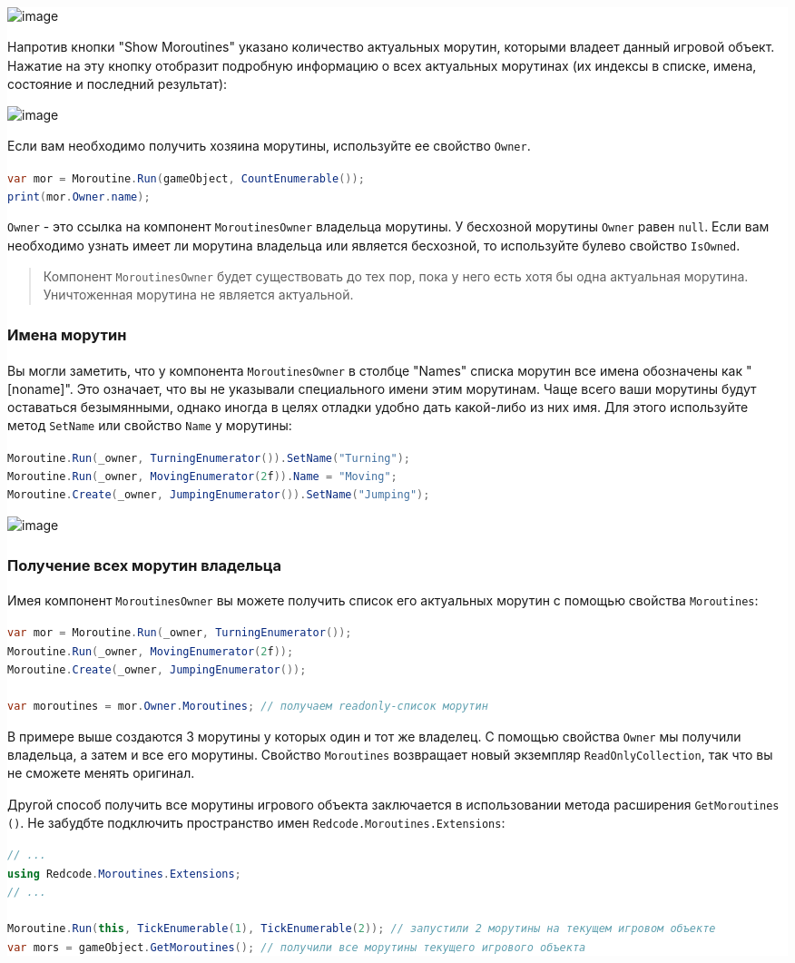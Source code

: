 ![image](https://user-images.githubusercontent.com/5365111/182028695-ddae59c7-63f1-4678-9cee-97ee8405a395.png)

Напротив кнопки "Show Moroutines" указано количество актуальных морутин, которыми владеет данный игровой объект. Нажатие на эту кнопку отобразит подробную информацию о всех актуальных морутинах (их индексы в списке, имена, состояние и последний результат):

![image](https://user-images.githubusercontent.com/5365111/182029026-5cbbbf98-65ca-40a2-8265-d854bea06f17.png)

Если вам необходимо получить хозяина морутины, используйте ее свойство `Owner`.
```c#
var mor = Moroutine.Run(gameObject, CountEnumerable());
print(mor.Owner.name);
```

`Owner` - это ссылка на компонент `MoroutinesOwner` владельца морутины. У бесхозной морутины `Owner` равен `null`. Если вам необходимо узнать имеет ли морутина владельца или является бесхозной, то используйте булево свойство `IsOwned`.

> Компонент `MoroutinesOwner` будет существовать до тех пор, пока у него есть хотя бы одна актуальная морутина. Уничтоженная морутина не является актуальной.

### Имена морутин
Вы могли заметить, что у компонента `MoroutinesOwner` в столбце "Names" списка морутин все имена обозначены как "[noname]". Это означает, что вы не указывали специального имени этим морутинам. Чаще всего ваши морутины будут оставаться безымянными, однако иногда в целях отладки удобно дать какой-либо из них имя. Для этого используйте метод `SetName` или свойство `Name` у морутины:
```c#
Moroutine.Run(_owner, TurningEnumerator()).SetName("Turning");
Moroutine.Run(_owner, MovingEnumerator(2f)).Name = "Moving";
Moroutine.Create(_owner, JumpingEnumerator()).SetName("Jumping");
```

![image](https://user-images.githubusercontent.com/5365111/182029752-c7acb6f0-9224-426e-a575-538c0716eeec.png)

### Получение всех морутин владельца
Имея компонент `MoroutinesOwner` вы можете получить список его актуальных морутин с помощью свойства `Moroutines`:
```c#
var mor = Moroutine.Run(_owner, TurningEnumerator());
Moroutine.Run(_owner, MovingEnumerator(2f));
Moroutine.Create(_owner, JumpingEnumerator());

var moroutines = mor.Owner.Moroutines; // получаем readonly-список морутин
```
В примере выше создаются 3 морутины у которых один и тот же владелец. С помощью свойства `Owner` мы получили владельца, а затем и все его морутины. Свойство `Moroutines` возвращает новый экземпляр `ReadOnlyCollection`, так что вы не сможете менять оригинал.

Другой способ получить все морутины игрового объекта заключается в использовании метода расширения `GetMoroutines()`. Не забудбте подключить пространство имен `Redcode.Moroutines.Extensions`:
```c#
// ...
using Redcode.Moroutines.Extensions;
// ...

Moroutine.Run(this, TickEnumerable(1), TickEnumerable(2)); // запустили 2 морутины на текущем игровом объекте
var mors = gameObject.GetMoroutines(); // получили все морутины текущего игрового объекта
```
